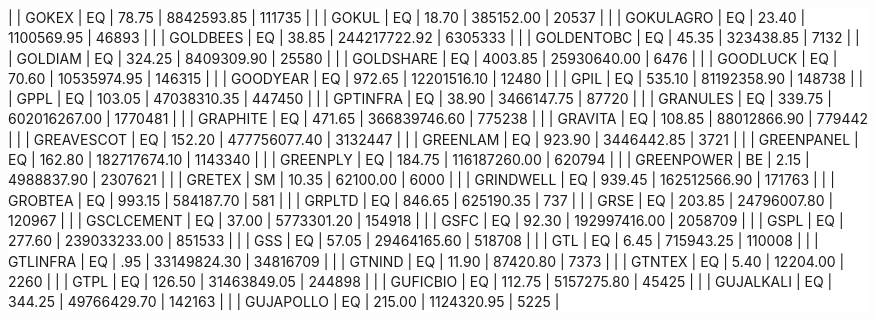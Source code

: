 |  | GOKEX | EQ | 78.75 | 8842593.85 | 111735 |
|  | GOKUL | EQ | 18.70 | 385152.00 | 20537 |
|  | GOKULAGRO | EQ | 23.40 | 1100569.95 | 46893 |
|  | GOLDBEES | EQ | 38.85 | 244217722.92 | 6305333 |
|  | GOLDENTOBC | EQ | 45.35 | 323438.85 | 7132 |
|  | GOLDIAM | EQ | 324.25 | 8409309.90 | 25580 |
|  | GOLDSHARE | EQ | 4003.85 | 25930640.00 | 6476 |
|  | GOODLUCK | EQ | 70.60 | 10535974.95 | 146315 |
|  | GOODYEAR | EQ | 972.65 | 12201516.10 | 12480 |
|  | GPIL | EQ | 535.10 | 81192358.90 | 148738 |
|  | GPPL | EQ | 103.05 | 47038310.35 | 447450 |
|  | GPTINFRA | EQ | 38.90 | 3466147.75 | 87720 |
|  | GRANULES | EQ | 339.75 | 602016267.00 | 1770481 |
|  | GRAPHITE | EQ | 471.65 | 366839746.60 | 775238 |
|  | GRAVITA | EQ | 108.85 | 88012866.90 | 779442 |
|  | GREAVESCOT | EQ | 152.20 | 477756077.40 | 3132447 |
|  | GREENLAM | EQ | 923.90 | 3446442.85 | 3721 |
|  | GREENPANEL | EQ | 162.80 | 182717674.10 | 1143340 |
|  | GREENPLY | EQ | 184.75 | 116187260.00 | 620794 |
|  | GREENPOWER | BE | 2.15 | 4988837.90 | 2307621 |
|  | GRETEX | SM | 10.35 | 62100.00 | 6000 |
|  | GRINDWELL | EQ | 939.45 | 162512566.90 | 171763 |
|  | GROBTEA | EQ | 993.15 | 584187.70 | 581 |
|  | GRPLTD | EQ | 846.65 | 625190.35 | 737 |
|  | GRSE | EQ | 203.85 | 24796007.80 | 120967 |
|  | GSCLCEMENT | EQ | 37.00 | 5773301.20 | 154918 |
|  | GSFC | EQ | 92.30 | 192997416.00 | 2058709 |
|  | GSPL | EQ | 277.60 | 239033233.00 | 851533 |
|  | GSS | EQ | 57.05 | 29464165.60 | 518708 |
|  | GTL | EQ | 6.45 | 715943.25 | 110008 |
|  | GTLINFRA | EQ | .95 | 33149824.30 | 34816709 |
|  | GTNIND | EQ | 11.90 | 87420.80 | 7373 |
|  | GTNTEX | EQ | 5.40 | 12204.00 | 2260 |
|  | GTPL | EQ | 126.50 | 31463849.05 | 244898 |
|  | GUFICBIO | EQ | 112.75 | 5157275.80 | 45425 |
|  | GUJALKALI | EQ | 344.25 | 49766429.70 | 142163 |
|  | GUJAPOLLO | EQ | 215.00 | 1124320.95 | 5225 |